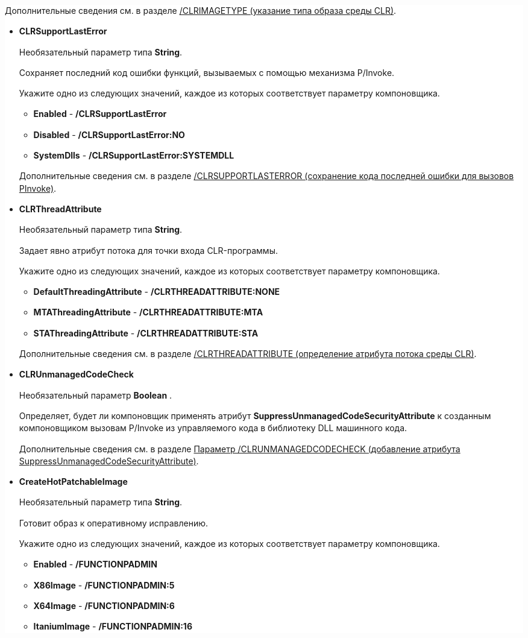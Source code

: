   Дополнительные сведения см. в разделе [/CLRIMAGETYPE (указание типа образа среды CLR)](/cpp/build/reference/clrimagetype-specify-type-of-clr-image).

- **CLRSupportLastError**

  Необязательный параметр типа **String**.

  Сохраняет последний код ошибки функций, вызываемых с помощью механизма P/Invoke.

  Укажите одно из следующих значений, каждое из которых соответствует параметру компоновщика.

  - **Enabled** - **/CLRSupportLastError**

  - **Disabled** - **/CLRSupportLastError:NO**

  - **SystemDlls** - **/CLRSupportLastError:SYSTEMDLL**

  Дополнительные сведения см. в разделе [/CLRSUPPORTLASTERROR (сохранение кода последней ошибки для вызовов PInvoke)](/cpp/build/reference/clrsupportlasterror-preserve-last-error-code-for-pinvoke-calls).

- **CLRThreadAttribute**

  Необязательный параметр типа **String**.

  Задает явно атрибут потока для точки входа CLR-программы.

  Укажите одно из следующих значений, каждое из которых соответствует параметру компоновщика.

  - **DefaultThreadingAttribute** - **/CLRTHREADATTRIBUTE:NONE**

  - **MTAThreadingAttribute** - **/CLRTHREADATTRIBUTE:MTA**

  - **STAThreadingAttribute** - **/CLRTHREADATTRIBUTE:STA**

  Дополнительные сведения см. в разделе [/CLRTHREADATTRIBUTE (определение атрибута потока среды CLR)](/cpp/build/reference/clrthreadattribute-set-clr-thread-attribute).

- **CLRUnmanagedCodeCheck**

  Необязательный параметр **Boolean** .

  Определяет, будет ли компоновщик применять атрибут **SuppressUnmanagedCodeSecurityAttribute** к созданным компоновщиком вызовам P/Invoke из управляемого кода в библиотеку DLL машинного кода.

  Дополнительные сведения см. в разделе [Параметр /CLRUNMANAGEDCODECHECK (добавление атрибута SuppressUnmanagedCodeSecurityAttribute)](/cpp/build/reference/clrunmanagedcodecheck-add-suppressunmanagedcodesecurityattribute).

- **CreateHotPatchableImage**

  Необязательный параметр типа **String**.

  Готовит образ к оперативному исправлению.

  Укажите одно из следующих значений, каждое из которых соответствует параметру компоновщика.

  - **Enabled** - **/FUNCTIONPADMIN**

  - **X86Image** - **/FUNCTIONPADMIN:5**

  - **X64Image** - **/FUNCTIONPADMIN:6**

  - **ItaniumImage** - **/FUNCTIONPADMIN:16**
